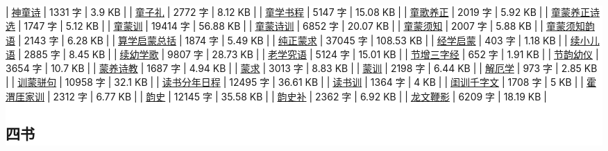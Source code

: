 | [神童诗](儒藏/启蒙蒙学/神童诗.md) | 1331 字 | 3.9 KB |
| [童子礼](儒藏/启蒙蒙学/童子礼.md) | 2772 字 | 8.12 KB |
| [童学书程](儒藏/启蒙蒙学/童学书程.md) | 5147 字 | 15.08 KB |
| [童歌养正](儒藏/启蒙蒙学/童歌养正.md) | 2019 字 | 5.92 KB |
| [童蒙养正诗选](儒藏/启蒙蒙学/童蒙养正诗选.md) | 1747 字 | 5.12 KB |
| [童蒙训](儒藏/启蒙蒙学/童蒙训.md) | 19414 字 | 56.88 KB |
| [童蒙诗训](儒藏/启蒙蒙学/童蒙诗训.md) | 6852 字 | 20.07 KB |
| [童蒙须知](儒藏/启蒙蒙学/童蒙须知.md) | 2007 字 | 5.88 KB |
| [童蒙须知韵语](儒藏/启蒙蒙学/童蒙须知韵语.md) | 2143 字 | 6.28 KB |
| [算学启蒙总括](儒藏/启蒙蒙学/算学启蒙总括.md) | 1874 字 | 5.49 KB |
| [纯正蒙求](儒藏/启蒙蒙学/纯正蒙求.md) | 37045 字 | 108.53 KB |
| [经学启蒙](儒藏/启蒙蒙学/经学启蒙.md) | 403 字 | 1.18 KB |
| [续小儿语](儒藏/启蒙蒙学/续小儿语.md) | 2885 字 | 8.45 KB |
| [续幼学歌](儒藏/启蒙蒙学/续幼学歌.md) | 9807 字 | 28.73 KB |
| [老学究语](儒藏/启蒙蒙学/老学究语.md) | 5124 字 | 15.01 KB |
| [节增三字经](儒藏/启蒙蒙学/节增三字经.md) | 652 字 | 1.91 KB |
| [节韵幼仪](儒藏/启蒙蒙学/节韵幼仪.md) | 3654 字 | 10.7 KB |
| [蒙养诗教](儒藏/启蒙蒙学/蒙养诗教.md) | 1687 字 | 4.94 KB |
| [蒙求](儒藏/启蒙蒙学/蒙求.md) | 3013 字 | 8.83 KB |
| [蒙训](儒藏/启蒙蒙学/蒙训.md) | 2198 字 | 6.44 KB |
| [解厄学](儒藏/启蒙蒙学/解厄学.md) | 973 字 | 2.85 KB |
| [训蒙骈句](儒藏/启蒙蒙学/训蒙骈句.md) | 10958 字 | 32.1 KB |
| [读书分年日程](儒藏/启蒙蒙学/读书分年日程.md) | 12495 字 | 36.61 KB |
| [读书训](儒藏/启蒙蒙学/读书训.md) | 1364 字 | 4 KB |
| [闺训千字文](儒藏/启蒙蒙学/闺训千字文.md) | 1708 字 | 5 KB |
| [霍渭厓家训](儒藏/启蒙蒙学/霍渭厓家训.md) | 2312 字 | 6.77 KB |
| [韵史](儒藏/启蒙蒙学/韵史.md) | 12145 字 | 35.58 KB |
| [韵史补](儒藏/启蒙蒙学/韵史补.md) | 2362 字 | 6.92 KB |
| [龙文鞭影](儒藏/启蒙蒙学/龙文鞭影.md) | 6209 字 | 18.19 KB |

## 四书
